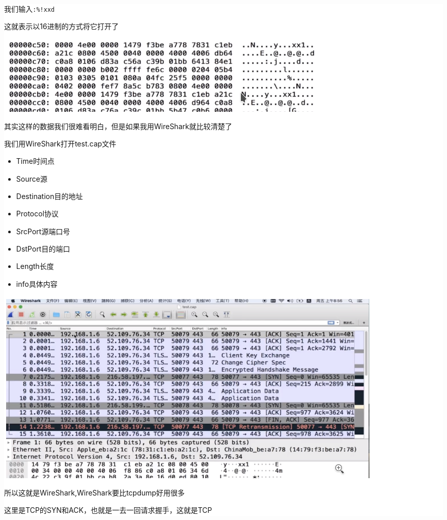 我们输入`:%!xxd`

这就表示以16进制的方式将它打开了

![Image](./img/image_2021-03-19-21-14-20.png)

其实这样的数据我们很难看明白，但是如果我用WireShark就比较清楚了

我们用WireShark打开test.cap文件

* Time时间点

* Source源

* Destination目的地址

* Protocol协议

* SrcPort源端口号

* DstPort目的端口

* Length长度

* info具体内容

![Image](./img/image_2021-03-19-21-21-20.png)

所以这就是WireShark,WireShark要比tcpdump好用很多

这里是TCP的SYN和ACK，也就是一去一回请求握手，这就是TCP
